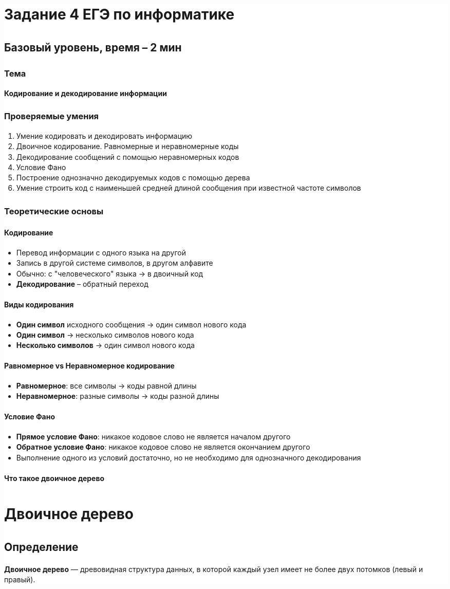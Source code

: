# Задание 4 ЕГЭ по информатике

## Базовый уровень, время – 2 мин

### Тема

**Кодирование и декодирование информации**

### Проверяемые умения

1. Умение кодировать и декодировать информацию
2. Двоичное кодирование. Равномерные и неравномерные коды
3. Декодирование сообщений с помощью неравномерных кодов
4. Условие Фано
5. Построение однозначно декодируемых кодов с помощью дерева
6. Умение строить код с наименьшей средней длиной сообщения при известной частоте символов

### Теоретические основы

#### Кодирование

- Перевод информации с одного языка на другой
- Запись в другой системе символов, в другом алфавите
- Обычно: с "человеческого" языка → в двоичный код
- **Декодирование** – обратный переход

#### Виды кодирования

- **Один символ** исходного сообщения → один символ нового кода
- **Один символ** → несколько символов нового кода
- **Несколько символов** → один символ нового кода

#### Равномерное vs Неравномерное кодирование

- **Равномерное**: все символы → коды равной длины
- **Неравномерное**: разные символы → коды разной длины

#### Условие Фано

- **Прямое условие Фано**: никакое кодовое слово не является началом другого
- **Обратное условие Фано**: никакое кодовое слово не является окончанием другого
- Выполнение одного из условий достаточно, но не необходимо для однозначного декодирования

#### Что такое двоичное дерево

# Двоичное дерево

## Определение

**Двоичное дерево** — древовидная структура данных, в которой каждый узел имеет не более двух потомков (левый и правый).
